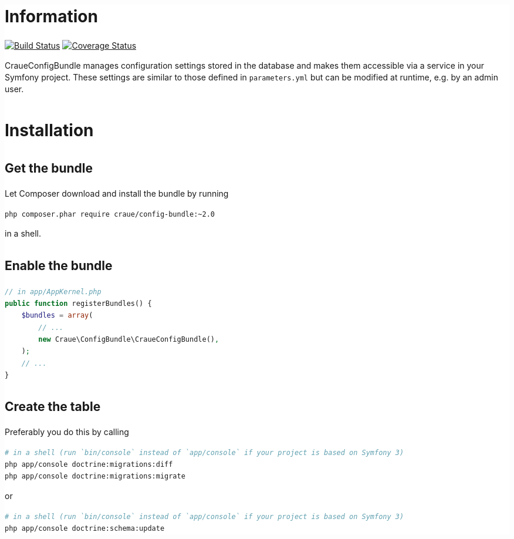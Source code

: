 # Information

[![Build Status](https://travis-ci.org/craue/CraueConfigBundle.svg?branch=master)](https://travis-ci.org/craue/CraueConfigBundle)
[![Coverage Status](https://coveralls.io/repos/github/craue/CraueConfigBundle/badge.svg?branch=master)](https://coveralls.io/github/craue/CraueConfigBundle?branch=master)

CraueConfigBundle manages configuration settings stored in the database and makes them accessible via a service in your
Symfony project. These settings are similar to those defined in `parameters.yml` but can be modified at runtime, e.g.
by an admin user.

# Installation

## Get the bundle

Let Composer download and install the bundle by running

```sh
php composer.phar require craue/config-bundle:~2.0
```

in a shell.

## Enable the bundle

```php
// in app/AppKernel.php
public function registerBundles() {
	$bundles = array(
		// ...
		new Craue\ConfigBundle\CraueConfigBundle(),
	);
	// ...
}
```

## Create the table

Preferably you do this by calling

```sh
# in a shell (run `bin/console` instead of `app/console` if your project is based on Symfony 3)
php app/console doctrine:migrations:diff
php app/console doctrine:migrations:migrate
```

or

```sh
# in a shell (run `bin/console` instead of `app/console` if your project is based on Symfony 3)
php app/console doctrine:schema:update
```
